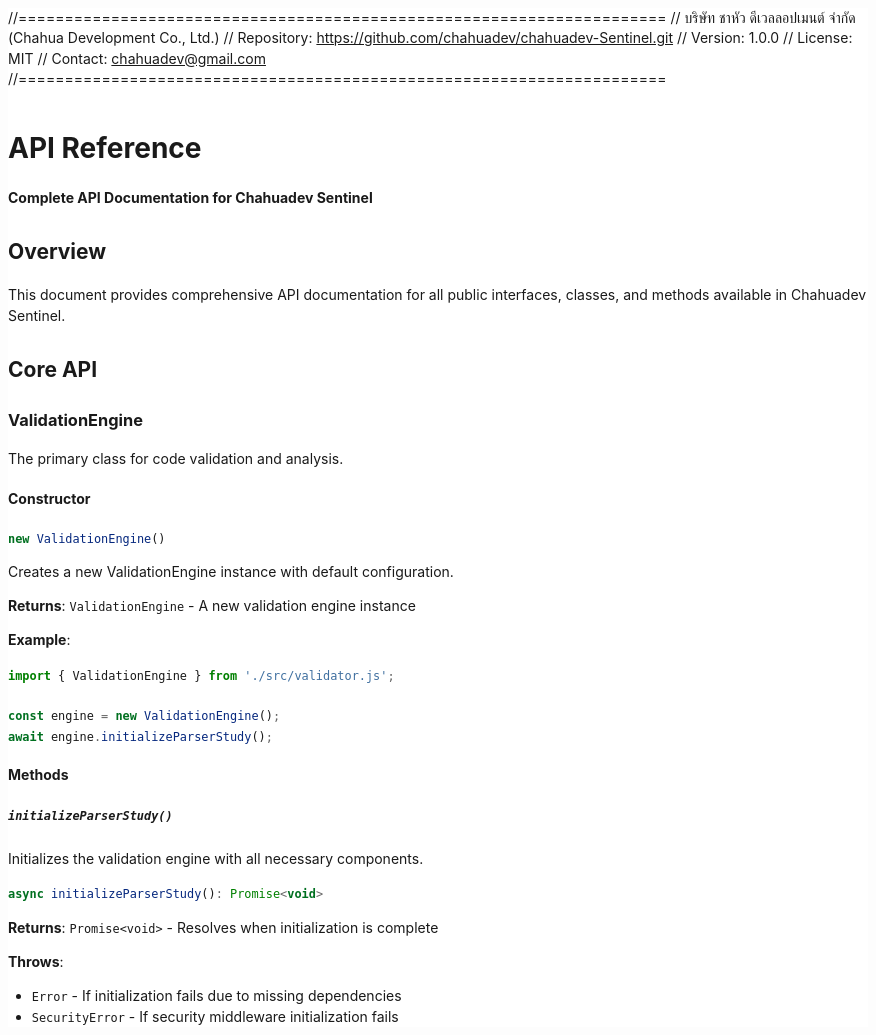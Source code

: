 //======================================================================
// บริษัท ชาหัว ดีเวลลอปเมนต์ จำกัด (Chahua Development Co., Ltd.)
// Repository: https://github.com/chahuadev/chahuadev-Sentinel.git
// Version: 1.0.0
// License: MIT
// Contact: chahuadev@gmail.com
//======================================================================

# API Reference

**Complete API Documentation for Chahuadev Sentinel**

## Overview

This document provides comprehensive API documentation for all public interfaces, classes, and methods available in Chahuadev Sentinel.

## Core API

### ValidationEngine

The primary class for code validation and analysis.

#### Constructor

```javascript
new ValidationEngine()
```

Creates a new ValidationEngine instance with default configuration.

**Returns**: `ValidationEngine` - A new validation engine instance

**Example**:
```javascript
import { ValidationEngine } from './src/validator.js';

const engine = new ValidationEngine();
await engine.initializeParserStudy();
```

#### Methods

##### `initializeParserStudy()`

Initializes the validation engine with all necessary components.

```javascript
async initializeParserStudy(): Promise<void>
```

**Returns**: `Promise<void>` - Resolves when initialization is complete

**Throws**: 
- `Error` - If initialization fails due to missing dependencies
- `SecurityError` - If security middleware initialization fails
